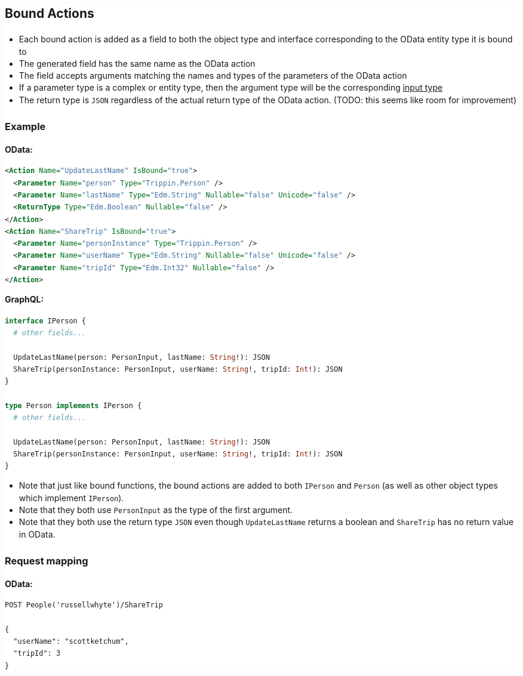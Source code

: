 ## Bound Actions
- Each bound action is added as a field to both the object type and interface corresponding to the OData entity type it is bound to
- The generated field has the same name as the OData action
- The field accepts arguments matching the names and types of the parameters of the OData action
- If a parameter type is a complex or entity type, then the argument type will be the corresponding [input type](#entity-types-and-complex-types-as-input-types)
- The return type is `JSON` regardless of the actual return type of the OData action. (TODO: this seems like room for improvement)

### Example

**OData:**
```xml
<Action Name="UpdateLastName" IsBound="true">
  <Parameter Name="person" Type="Trippin.Person" />
  <Parameter Name="lastName" Type="Edm.String" Nullable="false" Unicode="false" />
  <ReturnType Type="Edm.Boolean" Nullable="false" />
</Action>
<Action Name="ShareTrip" IsBound="true">
  <Parameter Name="personInstance" Type="Trippin.Person" />
  <Parameter Name="userName" Type="Edm.String" Nullable="false" Unicode="false" />
  <Parameter Name="tripId" Type="Edm.Int32" Nullable="false" />
</Action>
```

**GraphQL:**
```graphql
interface IPerson {
  # other fields...

  UpdateLastName(person: PersonInput, lastName: String!): JSON
  ShareTrip(personInstance: PersonInput, userName: String!, tripId: Int!): JSON
}

type Person implements IPerson {
  # other fields...

  UpdateLastName(person: PersonInput, lastName: String!): JSON
  ShareTrip(personInstance: PersonInput, userName: String!, tripId: Int!): JSON
}
```

- Note that just like bound functions, the bound actions are added to both `IPerson` and `Person` (as well as other object types which implement `IPerson`).
- Note that they both use `PersonInput` as the type of the first argument.
- Note that they both use the return type `JSON` even though `UpdateLastName` returns a boolean and `ShareTrip` has no return value in OData.

### Request mapping

**OData:**
```
POST People('russellwhyte')/ShareTrip

{
  "userName": "scottketchum",
  "tripId": 3
}
```
